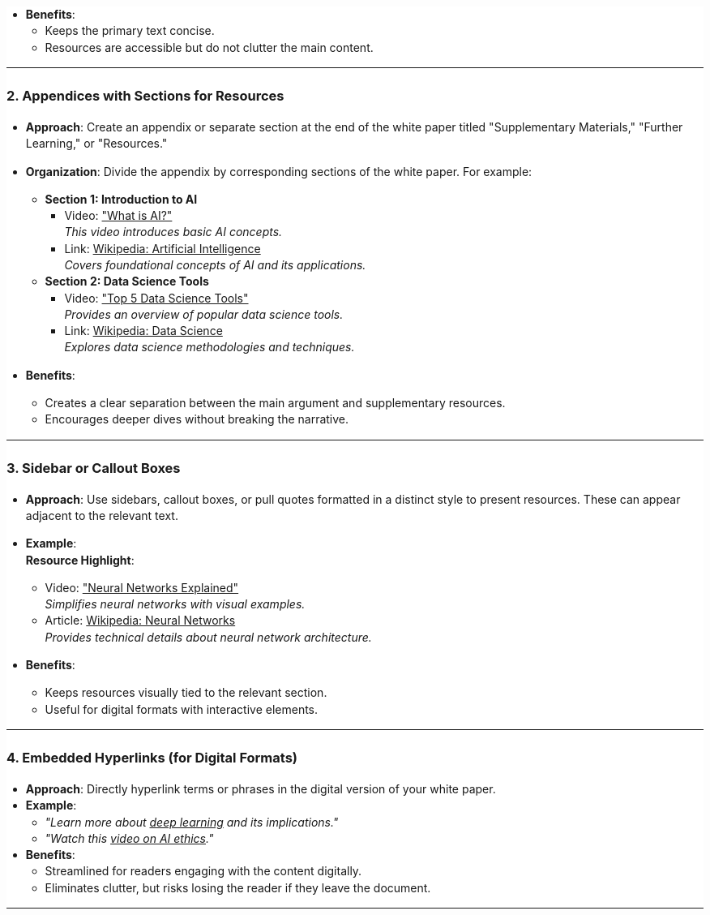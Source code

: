 - **Benefits**:
  - Keeps the primary text concise.
  - Resources are accessible but do not clutter the main content.

---

### **2. Appendices with Sections for Resources**
- **Approach**: Create an appendix or separate section at the end of the white paper titled "Supplementary Materials," "Further Learning," or "Resources."
- **Organization**: Divide the appendix by corresponding sections of the white paper. For example:
  - **Section 1: Introduction to AI**
    - Video: ["What is AI?"](https://www.youtube.com/...)  
      _This video introduces basic AI concepts._
    - Link: [Wikipedia: Artificial Intelligence](https://en.wikipedia.org/wiki/Artificial_intelligence)  
      _Covers foundational concepts of AI and its applications._
  - **Section 2: Data Science Tools**
    - Video: ["Top 5 Data Science Tools"](https://www.youtube.com/...)  
      _Provides an overview of popular data science tools._
    - Link: [Wikipedia: Data Science](https://en.wikipedia.org/wiki/Data_science)  
      _Explores data science methodologies and techniques._

- **Benefits**:
  - Creates a clear separation between the main argument and supplementary resources.
  - Encourages deeper dives without breaking the narrative.

---

### **3. Sidebar or Callout Boxes**
- **Approach**: Use sidebars, callout boxes, or pull quotes formatted in a distinct style to present resources. These can appear adjacent to the relevant text.
- **Example**:  
  **Resource Highlight**:  
  - Video: ["Neural Networks Explained"](https://www.youtube.com/...)  
    _Simplifies neural networks with visual examples._
  - Article: [Wikipedia: Neural Networks](https://en.wikipedia.org/wiki/Artificial_neural_network)  
    _Provides technical details about neural network architecture._

- **Benefits**:
  - Keeps resources visually tied to the relevant section.
  - Useful for digital formats with interactive elements.

---

### **4. Embedded Hyperlinks (for Digital Formats)**
- **Approach**: Directly hyperlink terms or phrases in the digital version of your white paper.
- **Example**:  
  - _"Learn more about [deep learning](https://en.wikipedia.org/wiki/Deep_learning) and its implications."_  
  - _"Watch this [video on AI ethics](https://www.youtube.com/...)."_  
- **Benefits**:
  - Streamlined for readers engaging with the content digitally.
  - Eliminates clutter, but risks losing the reader if they leave the document.

---